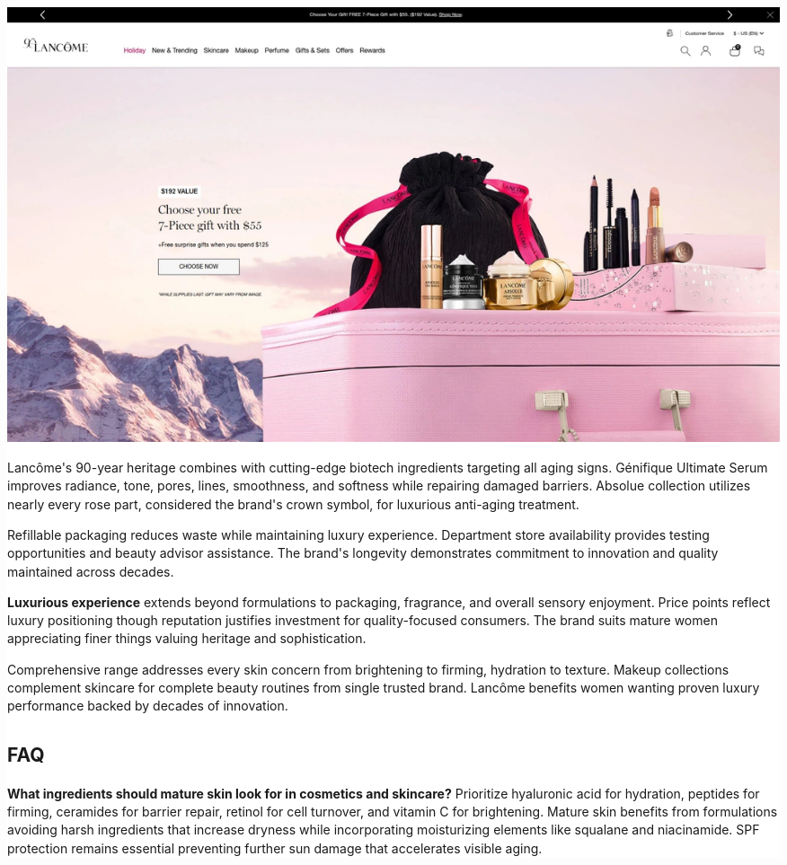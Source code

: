 ![Lancôme Screenshot](image/lancome-usa.webp)


Lancôme's 90-year heritage combines with cutting-edge biotech ingredients targeting all aging signs. Génifique Ultimate Serum improves radiance, tone, pores, lines, smoothness, and softness while repairing damaged barriers. Absolue collection utilizes nearly every rose part, considered the brand's crown symbol, for luxurious anti-aging treatment.

Refillable packaging reduces waste while maintaining luxury experience. Department store availability provides testing opportunities and beauty advisor assistance. The brand's longevity demonstrates commitment to innovation and quality maintained across decades.

**Luxurious experience** extends beyond formulations to packaging, fragrance, and overall sensory enjoyment. Price points reflect luxury positioning though reputation justifies investment for quality-focused consumers. The brand suits mature women appreciating finer things valuing heritage and sophistication.

Comprehensive range addresses every skin concern from brightening to firming, hydration to texture. Makeup collections complement skincare for complete beauty routines from single trusted brand. Lancôme benefits women wanting proven luxury performance backed by decades of innovation.

## FAQ

**What ingredients should mature skin look for in cosmetics and skincare?**
Prioritize hyaluronic acid for hydration, peptides for firming, ceramides for barrier repair, retinol for cell turnover, and vitamin C for brightening. Mature skin benefits from formulations avoiding harsh ingredients that increase dryness while incorporating moisturizing elements like squalane and niacinamide. SPF protection remains essential preventing further sun damage that accelerates visible aging.
